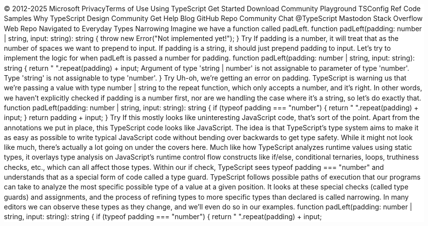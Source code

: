 © 2012-2025 Microsoft
PrivacyTerms of Use
Using TypeScript
Get Started
Download
Community
Playground
TSConfig Ref
Code Samples
Why TypeScript
Design
Community
Get Help
Blog
GitHub Repo
Community Chat
@TypeScript
Mastodon
Stack Overflow
Web Repo
Navigated to Everyday Types
Narrowing
Imagine we have a function called padLeft.
function padLeft(padding: number | string, input: string): string {
 throw new Error("Not implemented yet!");
}
Try
If padding is a number, it will treat that as the number of spaces we want to prepend to input. If padding is a string, it should just prepend padding to input. Let’s try to implement the logic for when padLeft is passed a number for padding.
function padLeft(padding: number | string, input: string): string {
 return " ".repeat(padding) + input;
Argument of type 'string | number' is not assignable to parameter of type 'number'.
  Type 'string' is not assignable to type 'number'.
}
Try
Uh-oh, we’re getting an error on padding. TypeScript is warning us that we’re passing a value with type number | string to the repeat function, which only accepts a number, and it’s right. In other words, we haven’t explicitly checked if padding is a number first, nor are we handling the case where it’s a string, so let’s do exactly that.
function padLeft(padding: number | string, input: string): string {
 if (typeof padding === "number") {
   return " ".repeat(padding) + input;
 }
 return padding + input;
}
Try
If this mostly looks like uninteresting JavaScript code, that’s sort of the point. Apart from the annotations we put in place, this TypeScript code looks like JavaScript. The idea is that TypeScript’s type system aims to make it as easy as possible to write typical JavaScript code without bending over backwards to get type safety.
While it might not look like much, there’s actually a lot going on under the covers here. Much like how TypeScript analyzes runtime values using static types, it overlays type analysis on JavaScript’s runtime control flow constructs like if/else, conditional ternaries, loops, truthiness checks, etc., which can all affect those types.
Within our if check, TypeScript sees typeof padding === "number" and understands that as a special form of code called a type guard. TypeScript follows possible paths of execution that our programs can take to analyze the most specific possible type of a value at a given position. It looks at these special checks (called type guards) and assignments, and the process of refining types to more specific types than declared is called narrowing. In many editors we can observe these types as they change, and we’ll even do so in our examples.
function padLeft(padding: number | string, input: string): string {
 if (typeof padding === "number") {
   return " ".repeat(padding) + input;